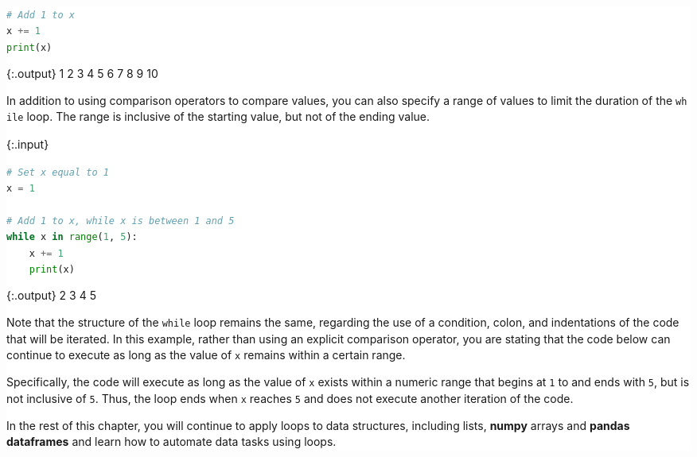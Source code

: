 ```python
# Add 1 to x
x += 1
print(x)
```

{:.output}
    1
    2
    3
    4
    5
    6
    7
    8
    9
    10



In addition to using comparison operators to compare values, you can also 
specify a range of values to limit the duration of the `while` loop. The range 
is inclusive of the starting value, but not of the ending value. 

{:.input}
```python
# Set x equal to 1
x = 1

# Add 1 to x, while x is between 1 and 5
while x in range(1, 5):
    x += 1
    print(x)
```

{:.output}
    2
    3
    4
    5



Note that the structure of the `while` loop remains the same, regarding the use 
of a condition, colon, and indentations of the code that will be iterated. In 
this example, rather than using an explicit comparison operator, you are stating 
that the code below can continue to execute as long as the value of `x` remains 
within a certain range.

Specifically, the code will execute as long as the value of `x` exists within 
a numeric range that begins at `1` to and ends with `5`, but is not inclusive 
of `5`. Thus, the loop ends when `x` reaches `5` and does not execute another 
iteration of the code.  

In the rest of this chapter, you will continue to apply loops to data structures,
including lists, **numpy** arrays and **pandas dataframes** and learn how to 
automate data tasks using loops.
